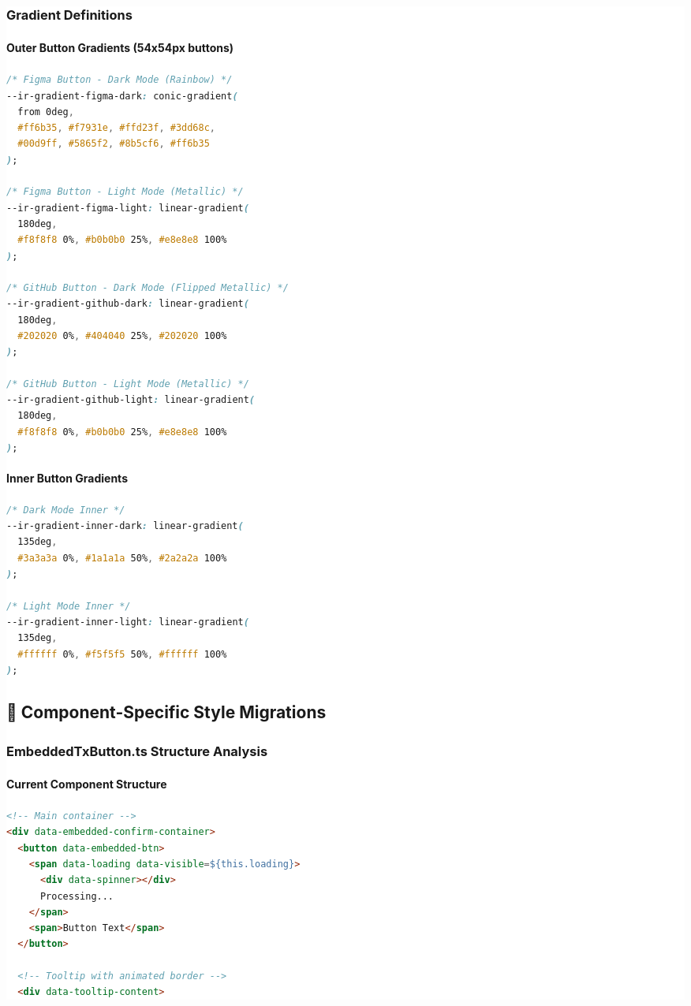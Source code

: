 ### Gradient Definitions

#### Outer Button Gradients (54x54px buttons)
```css
/* Figma Button - Dark Mode (Rainbow) */
--ir-gradient-figma-dark: conic-gradient(
  from 0deg,
  #ff6b35, #f7931e, #ffd23f, #3dd68c,
  #00d9ff, #5865f2, #8b5cf6, #ff6b35
);

/* Figma Button - Light Mode (Metallic) */
--ir-gradient-figma-light: linear-gradient(
  180deg,
  #f8f8f8 0%, #b0b0b0 25%, #e8e8e8 100%
);

/* GitHub Button - Dark Mode (Flipped Metallic) */
--ir-gradient-github-dark: linear-gradient(
  180deg,
  #202020 0%, #404040 25%, #202020 100%
);

/* GitHub Button - Light Mode (Metallic) */
--ir-gradient-github-light: linear-gradient(
  180deg,
  #f8f8f8 0%, #b0b0b0 25%, #e8e8e8 100%
);
```

#### Inner Button Gradients
```css
/* Dark Mode Inner */
--ir-gradient-inner-dark: linear-gradient(
  135deg,
  #3a3a3a 0%, #1a1a1a 50%, #2a2a2a 100%
);

/* Light Mode Inner */
--ir-gradient-inner-light: linear-gradient(
  135deg,
  #ffffff 0%, #f5f5f5 50%, #ffffff 100%
);
```

## 🔄 Component-Specific Style Migrations

### EmbeddedTxButton.ts Structure Analysis

#### Current Component Structure
```html
<!-- Main container -->
<div data-embedded-confirm-container>
  <button data-embedded-btn>
    <span data-loading data-visible=${this.loading}>
      <div data-spinner></div>
      Processing...
    </span>
    <span>Button Text</span>
  </button>

  <!-- Tooltip with animated border -->
  <div data-tooltip-content>
```